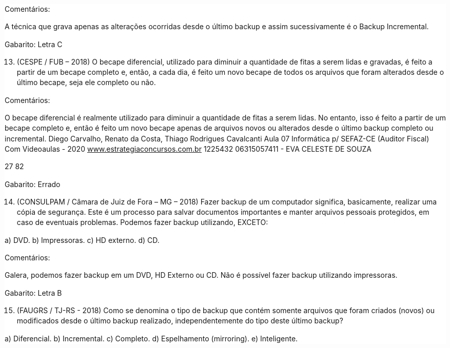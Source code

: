 Comentários:

A técnica que grava apenas as alterações ocorridas desde o último backup e assim sucessivamente é o Backup Incremental.

Gabarito: Letra C

13. (CESPE / FUB – 2018) O becape diferencial, utilizado para diminuir a quantidade de fitas a serem lidas e gravadas, é feito a partir de um becape completo e, então, a cada dia, é feito um novo becape de todos os arquivos que foram alterados desde o último becape, seja ele completo ou não.

Comentários:

O becape diferencial é realmente utilizado para diminuir a quantidade de fitas a serem lidas. No entanto, isso é feito a partir de um becape completo e, então é feito um novo becape apenas de arquivos novos ou alterados desde o último backup completo ou incremental.
Diego Carvalho, Renato da Costa, Thiago Rodrigues Cavalcanti Aula 07
Informática p/ SEFAZ-CE (Auditor Fiscal) Com Videoaulas - 2020 www.estrategiaconcursos.com.br 1225432
06315057411 - EVA CELESTE DE SOUZA 







27
82




Gabarito: Errado

14. (CONSULPAM  /  Câmara  de  Juiz  de  Fora  –  MG  –  2018) Fazer  backup  de  um  computador significa,  basicamente,  realizar  uma  cópia  de  segurança.  Este  é  um  processo  para  salvar documentos  importantes  e  manter  arquivos  pessoais  protegidos,  em  caso  de  eventuais problemas. Podemos fazer backup utilizando, EXCETO:

a) DVD.
b) Impressoras.
c) HD externo.
d) CD.

Comentários:

Galera,  podemos  fazer  backup  em  um  DVD,  HD  Externo ou  CD.  Não  é  possível  fazer  backup utilizando impressoras.

Gabarito: Letra B

15. (FAUGRS / TJ-RS - 2018) Como se denomina o tipo de backup que contém somente arquivos que    foram    criados    (novos)    ou    modificados    desde    o    último    backup    realizado, independentemente do tipo deste último backup?

a) Diferencial.
b) Incremental.
c) Completo.
d) Espelhamento (mirroring).
e) Inteligente.
